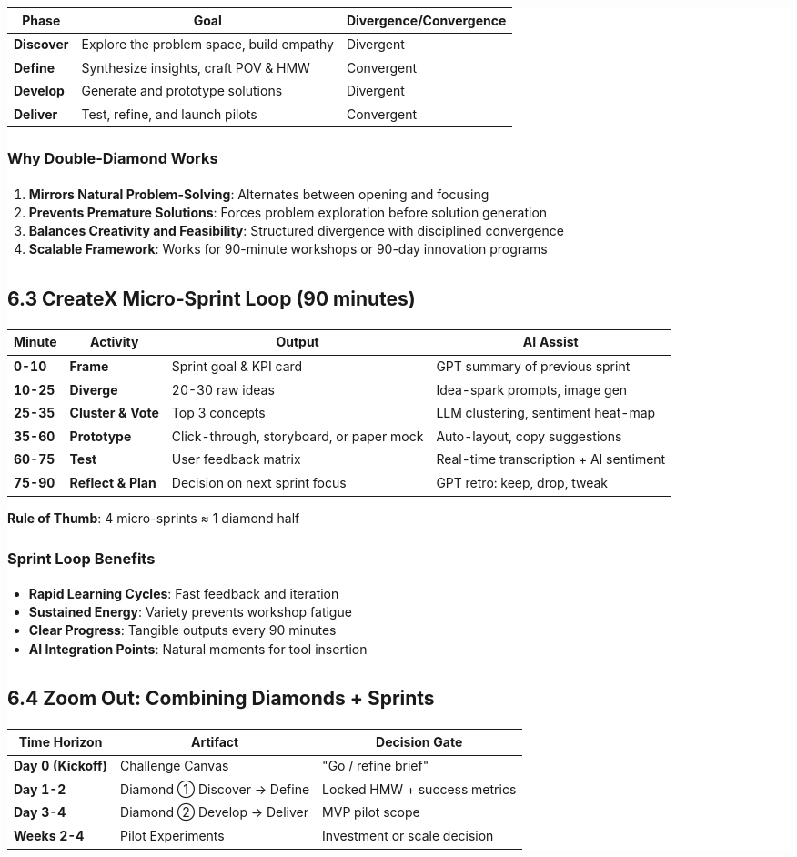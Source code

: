 | Phase | Goal | Divergence/Convergence |
|-------|------|------------------------|
| **Discover** | Explore the problem space, build empathy | Divergent |
| **Define** | Synthesize insights, craft POV & HMW | Convergent |
| **Develop** | Generate and prototype solutions | Divergent |
| **Deliver** | Test, refine, and launch pilots | Convergent |

### Why Double-Diamond Works

1. **Mirrors Natural Problem-Solving**: Alternates between opening and focusing
2. **Prevents Premature Solutions**: Forces problem exploration before solution generation
3. **Balances Creativity and Feasibility**: Structured divergence with disciplined convergence
4. **Scalable Framework**: Works for 90-minute workshops or 90-day innovation programs

## 6.3 CreateX Micro‑Sprint Loop (90 minutes)

| Minute | Activity | Output | AI Assist |
|--------|----------|---------|-----------|
| **0-10** | **Frame** | Sprint goal & KPI card | GPT summary of previous sprint |
| **10-25** | **Diverge** | 20-30 raw ideas | Idea-spark prompts, image gen |
| **25-35** | **Cluster & Vote** | Top 3 concepts | LLM clustering, sentiment heat-map |
| **35-60** | **Prototype** | Click-through, storyboard, or paper mock | Auto-layout, copy suggestions |
| **60-75** | **Test** | User feedback matrix | Real-time transcription + AI sentiment |
| **75-90** | **Reflect & Plan** | Decision on next sprint focus | GPT retro: keep, drop, tweak |

**Rule of Thumb**: 4 micro-sprints ≈ 1 diamond half

### Sprint Loop Benefits

- **Rapid Learning Cycles**: Fast feedback and iteration
- **Sustained Energy**: Variety prevents workshop fatigue
- **Clear Progress**: Tangible outputs every 90 minutes
- **AI Integration Points**: Natural moments for tool insertion

## 6.4 Zoom Out: Combining Diamonds + Sprints

| Time Horizon | Artifact | Decision Gate |
|--------------|----------|---------------|
| **Day 0 (Kickoff)** | Challenge Canvas | "Go / refine brief" |
| **Day 1-2** | Diamond ① Discover → Define | Locked HMW + success metrics |
| **Day 3-4** | Diamond ② Develop → Deliver | MVP pilot scope |
| **Weeks 2-4** | Pilot Experiments | Investment or scale decision |
